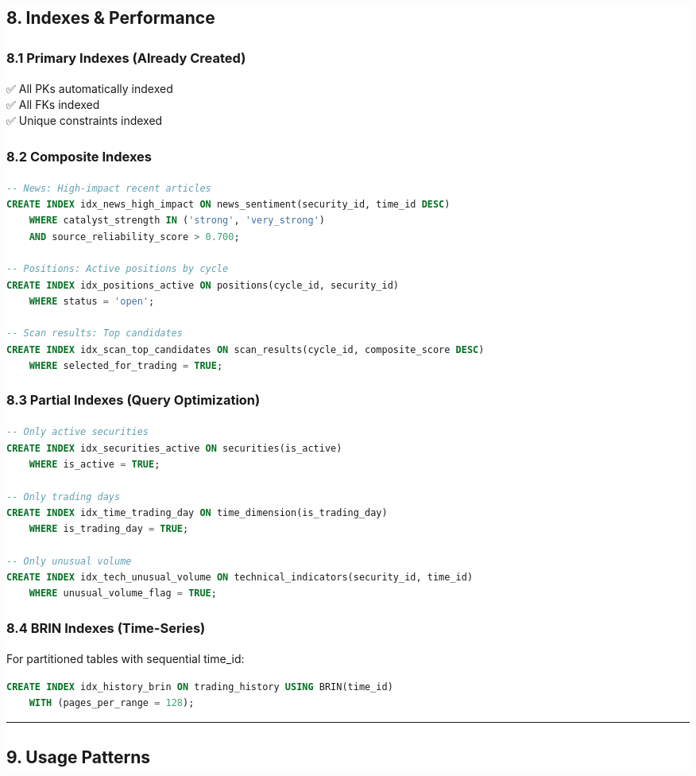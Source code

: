 
## 8. Indexes & Performance

### 8.1 Primary Indexes (Already Created)

✅ All PKs automatically indexed  
✅ All FKs indexed  
✅ Unique constraints indexed

### 8.2 Composite Indexes

```sql
-- News: High-impact recent articles
CREATE INDEX idx_news_high_impact ON news_sentiment(security_id, time_id DESC)
    WHERE catalyst_strength IN ('strong', 'very_strong') 
    AND source_reliability_score > 0.700;

-- Positions: Active positions by cycle
CREATE INDEX idx_positions_active ON positions(cycle_id, security_id)
    WHERE status = 'open';

-- Scan results: Top candidates
CREATE INDEX idx_scan_top_candidates ON scan_results(cycle_id, composite_score DESC)
    WHERE selected_for_trading = TRUE;
```

### 8.3 Partial Indexes (Query Optimization)

```sql
-- Only active securities
CREATE INDEX idx_securities_active ON securities(is_active) 
    WHERE is_active = TRUE;

-- Only trading days
CREATE INDEX idx_time_trading_day ON time_dimension(is_trading_day) 
    WHERE is_trading_day = TRUE;

-- Only unusual volume
CREATE INDEX idx_tech_unusual_volume ON technical_indicators(security_id, time_id) 
    WHERE unusual_volume_flag = TRUE;
```

### 8.4 BRIN Indexes (Time-Series)

For partitioned tables with sequential time_id:

```sql
CREATE INDEX idx_history_brin ON trading_history USING BRIN(time_id)
    WITH (pages_per_range = 128);
```

---

## 9. Usage Patterns
